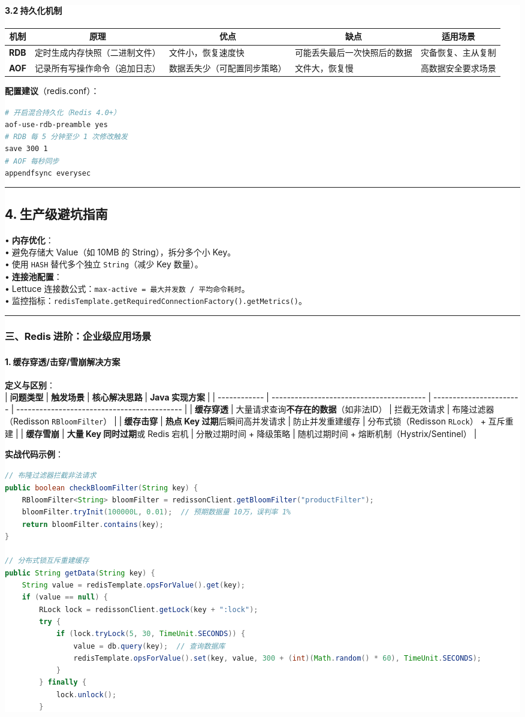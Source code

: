 #### **3.2 持久化机制**  
| **机制** | **原理**                       | **优点**                     | **缺点**                     | **适用场景**       |
| -------- | ------------------------------ | ---------------------------- | ---------------------------- | ------------------ |
| **RDB**  | 定时生成内存快照（二进制文件） | 文件小，恢复速度快           | 可能丢失最后一次快照后的数据 | 灾备恢复、主从复制 |
| **AOF**  | 记录所有写操作命令（追加日志） | 数据丢失少（可配置同步策略） | 文件大，恢复慢               | 高数据安全要求场景 |

**配置建议**（redis.conf）：  
```bash
# 开启混合持久化（Redis 4.0+）
aof-use-rdb-preamble yes  
# RDB 每 5 分钟至少 1 次修改触发
save 300 1  
# AOF 每秒同步
appendfsync everysec  
```

---

## **4. 生产级避坑指南**  
• **内存优化**：  
  • 避免存储大 Value（如 10MB 的 String），拆分多个小 Key。  
  • 使用 `HASH` 替代多个独立 `String`（减少 Key 数量）。  
• **连接池配置**：  
  • Lettuce 连接数公式：`max-active = 最大并发数 / 平均命令耗时`。  
  • 监控指标：`redisTemplate.getRequiredConnectionFactory().getMetrics()`。  

---

### 三、Redis 进阶：企业级应用场景  

#### **1. 缓存穿透/击穿/雪崩解决方案**  
**定义与区别**：  
| **问题类型** | **触发场景**                             | **核心解决思路**        | **Java 实现方案**                           |
| ------------ | ---------------------------------------- | ----------------------- | ------------------------------------------- |
| **缓存穿透** | 大量请求查询**不存在的数据**（如非法ID） | 拦截无效请求            | 布隆过滤器（Redisson `RBloomFilter`）       |
| **缓存击穿** | **热点 Key 过期**后瞬间高并发请求        | 防止并发重建缓存        | 分布式锁（Redisson `RLock`） + 互斥重建     |
| **缓存雪崩** | **大量 Key 同时过期**或 Redis 宕机       | 分散过期时间 + 降级策略 | 随机过期时间 + 熔断机制（Hystrix/Sentinel） |

**实战代码示例**：  
```java  
// 布隆过滤器拦截非法请求  
public boolean checkBloomFilter(String key) {  
    RBloomFilter<String> bloomFilter = redissonClient.getBloomFilter("productFilter");  
    bloomFilter.tryInit(100000L, 0.01);  // 预期数据量 10万，误判率 1%  
    return bloomFilter.contains(key);  
}  

// 分布式锁互斥重建缓存  
public String getData(String key) {  
    String value = redisTemplate.opsForValue().get(key);  
    if (value == null) {  
        RLock lock = redissonClient.getLock(key + ":lock");  
        try {  
            if (lock.tryLock(5, 30, TimeUnit.SECONDS)) {  
                value = db.query(key);  // 查询数据库  
                redisTemplate.opsForValue().set(key, value, 300 + (int)(Math.random() * 60), TimeUnit.SECONDS);  
            }  
        } finally {  
            lock.unlock();  
        }  
```